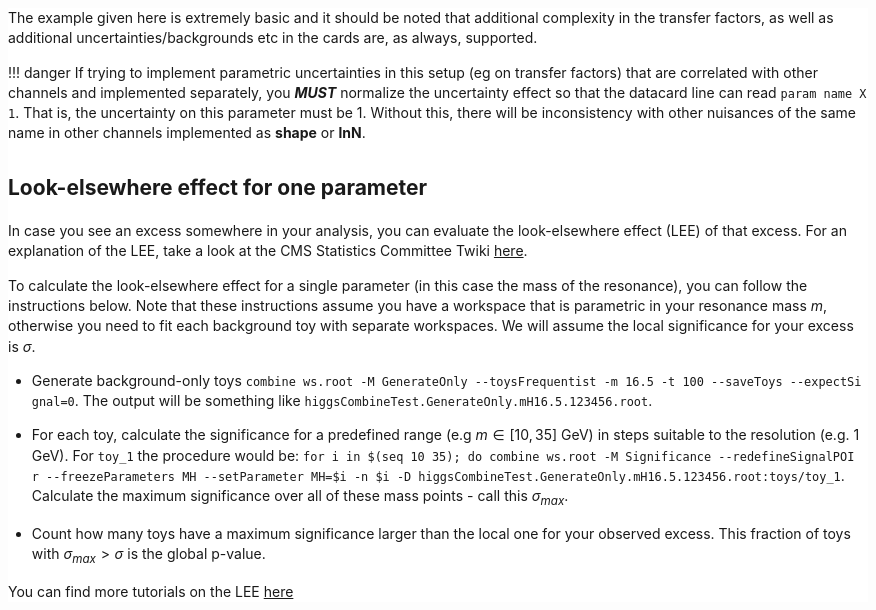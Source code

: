 The example given here is extremely basic and it should be noted that additional complexity in the transfer factors, as well as additional uncertainties/backgrounds etc in the cards are, as always, supported.

!!! danger 
    If trying to implement parametric uncertainties in this setup (eg on transfer factors) that are correlated with other channels and implemented separately, you ***MUST*** normalize the uncertainty effect so that the datacard line can read `param name X 1`. That is, the uncertainty on this parameter must be 1. Without this, there will be inconsistency with other nuisances of the same name in other channels implemented as **shape** or **lnN**.


## Look-elsewhere effect for one parameter

In case you see an excess somewhere in your analysis, you can evaluate the look-elsewhere effect (LEE) of that excess. For an explanation of the LEE, take a look at the CMS Statistics Committee Twiki [here](https://twiki.cern.ch/twiki/bin/viewauth/CMS/LookElsewhereEffect). 

To calculate the look-elsewhere effect for a single parameter (in this case the mass of the resonance), you can follow the instructions below. Note that these instructions assume you have a workspace that is parametric in your resonance mass $m$, otherwise you need to fit each background toy with separate workspaces. We will assume the local significance for your excess is $\sigma$. 

   * Generate background-only toys	`combine ws.root -M GenerateOnly --toysFrequentist -m 16.5 -t 100 --saveToys --expectSignal=0`. The output will be something like `higgsCombineTest.GenerateOnly.mH16.5.123456.root`.

   * For each toy, calculate the significance for a predefined range (e.g $m\in [10,35]$ GeV) in steps suitable to the resolution (e.g. 1 GeV). For  `toy_1` the procedure would be: `for i in $(seq 10 35); do combine ws.root -M Significance --redefineSignalPOI r --freezeParameters MH --setParameter MH=$i -n $i -D higgsCombineTest.GenerateOnly.mH16.5.123456.root:toys/toy_1`. Calculate the maximum significance over all of these mass points - call this $\sigma_{max}$.

   * Count how many toys have a maximum significance larger than the local one for your observed excess. This fraction of toys with $\sigma_{max}>\sigma$ is the global p-value. 

You can find more tutorials on the LEE [here](https://indico.cern.ch/event/456547/contributions/1126036/attachments/1188691/1724680/20151117_comb_tutorial_Lee.pdf)
